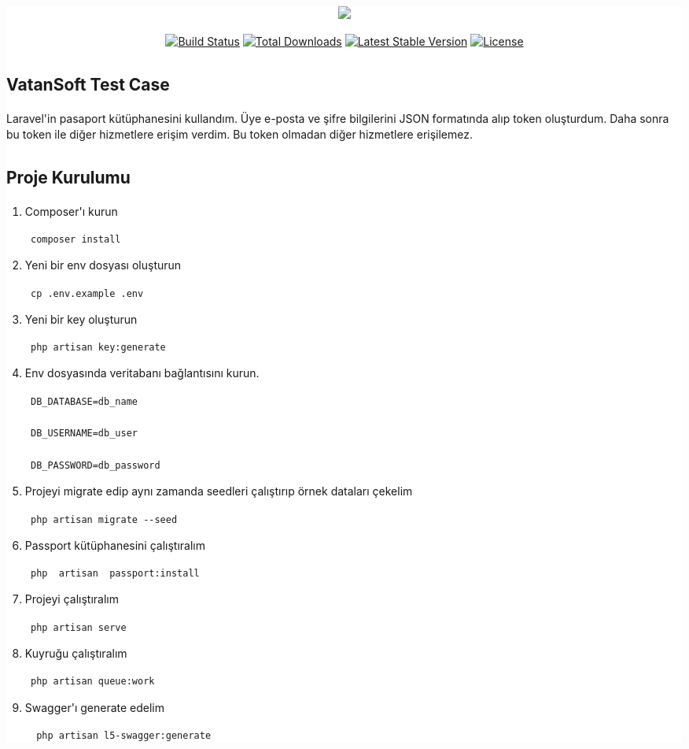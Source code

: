 


<p align="center"><a href="https://laravel.com" target="_blank"><img src="https://raw.githubusercontent.com/laravel/art/master/logo-lockup/5%20SVG/2%20CMYK/1%20Full%20Color/laravel-logolockup-cmyk-red.svg" width="400"></a></p>

<p align="center">
<a href="https://travis-ci.org/laravel/framework"><img src="https://travis-ci.org/laravel/framework.svg" alt="Build Status"></a>
<a href="https://packagist.org/packages/laravel/framework"><img src="https://img.shields.io/packagist/dt/laravel/framework" alt="Total Downloads"></a>
<a href="https://packagist.org/packages/laravel/framework"><img src="https://img.shields.io/packagist/v/laravel/framework" alt="Latest Stable Version"></a>
<a href="https://packagist.org/packages/laravel/framework"><img src="https://img.shields.io/packagist/l/laravel/framework" alt="License"></a>
</p>


## VatanSoft Test Case

Laravel'in pasaport kütüphanesini kullandım. Üye e-posta ve şifre bilgilerini JSON formatında alıp token oluşturdum. Daha sonra bu token ile diğer hizmetlere erişim verdim. Bu token olmadan diğer hizmetlere erişilemez.

## Proje Kurulumu

1) Composer'ı kurun

		composer install
2) Yeni bir env dosyası oluşturun

		cp .env.example .env	
3) Yeni bir key oluşturun

		php artisan key:generate
4) Env dosyasında veritabanı bağlantısını kurun.

		DB_DATABASE=db_name

		DB_USERNAME=db_user

		DB_PASSWORD=db_password
	
5) Projeyi migrate edip aynı zamanda seedleri çalıştırıp örnek dataları çekelim

		php artisan migrate --seed
6) Passport kütüphanesini çalıştıralım

		php  artisan  passport:install

7) Projeyi çalıştıralım

		php artisan serve
		
8) Kuyruğu çalıştıralım

	    php artisan queue:work  
	    
9) Swagger'ı generate edelim

	     php artisan l5-swagger:generate
